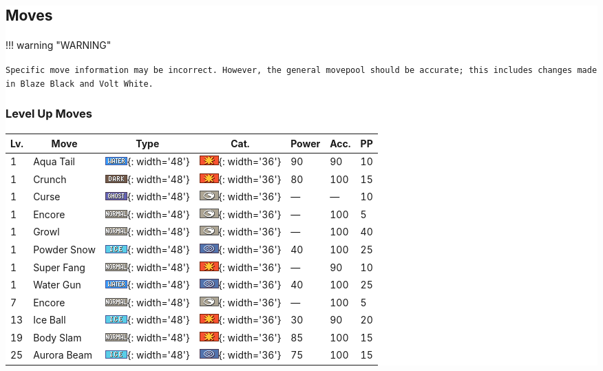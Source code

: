 ## Moves

!!! warning "WARNING"

    Specific move information may be incorrect. However, the general movepool should be accurate; this includes changes made in Blaze Black and Volt White.

### Level Up Moves

| Lv. | Move | Type | Cat. | Power | Acc. | PP |
| --- | --- | --- | --- | --- | --- | --- |
| 1 | Aqua Tail | ![water](../assets/types/water.png){: width='48'} | ![physical](../assets/move_category/physical.png){: width='36'} | 90 | 90 | 10 |
| 1 | Crunch | ![dark](../assets/types/dark.png){: width='48'} | ![physical](../assets/move_category/physical.png){: width='36'} | 80 | 100 | 15 |
| 1 | Curse | ![ghost](../assets/types/ghost.png){: width='48'} | ![status](../assets/move_category/status.png){: width='36'} | — | — | 10 |
| 1 | Encore | ![normal](../assets/types/normal.png){: width='48'} | ![status](../assets/move_category/status.png){: width='36'} | — | 100 | 5 |
| 1 | Growl | ![normal](../assets/types/normal.png){: width='48'} | ![status](../assets/move_category/status.png){: width='36'} | — | 100 | 40 |
| 1 | Powder Snow | ![ice](../assets/types/ice.png){: width='48'} | ![special](../assets/move_category/special.png){: width='36'} | 40 | 100 | 25 |
| 1 | Super Fang | ![normal](../assets/types/normal.png){: width='48'} | ![physical](../assets/move_category/physical.png){: width='36'} | — | 90 | 10 |
| 1 | Water Gun | ![water](../assets/types/water.png){: width='48'} | ![special](../assets/move_category/special.png){: width='36'} | 40 | 100 | 25 |
| 7 | Encore | ![normal](../assets/types/normal.png){: width='48'} | ![status](../assets/move_category/status.png){: width='36'} | — | 100 | 5 |
| 13 | Ice Ball | ![ice](../assets/types/ice.png){: width='48'} | ![physical](../assets/move_category/physical.png){: width='36'} | 30 | 90 | 20 |
| 19 | Body Slam | ![normal](../assets/types/normal.png){: width='48'} | ![physical](../assets/move_category/physical.png){: width='36'} | 85 | 100 | 15 |
| 25 | Aurora Beam | ![ice](../assets/types/ice.png){: width='48'} | ![special](../assets/move_category/special.png){: width='36'} | 75 | 100 | 15 |